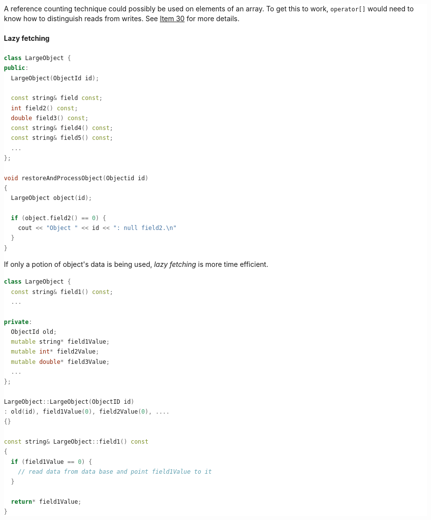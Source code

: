 A reference counting technique could possibly be used on elements of an array. To get this to work,
`operator[]` would need to know how to distinguish reads from writes. See [Item
30](more_effective_cpp#item-30-proxy-classes) for more details.

#### Lazy fetching

``` cpp
class LargeObject {
public:
  LargeObject(ObjectId id);

  const string& field const;
  int field2() const;
  double field3() const;
  const string& field4() const;
  const string& field5() const;
  ...
};

void restoreAndProcessObject(Objectid id)
{
  LargeObject object(id);

  if (object.field2() == 0) {
    cout << "Object " << id << ": null field2.\n"
  }
}
```

If only a potion of object's data is being used, *lazy fetching* is more time efficient.

``` cpp
class LargeObject {
  const string& field1() const;
  ...

private:
  ObjectId old;
  mutable string* field1Value;
  mutable int* field2Value;
  mutable double* field3Value;
  ...
};

LargeObject::LargeObject(ObjectID id)
: old(id), field1Value(0), field2Value(0), ....
{}

const string& LargeObject::field1() const
{
  if (field1Value == 0) {
    // read data from data base and point field1Value to it
  }

  return* field1Value;
}
```
